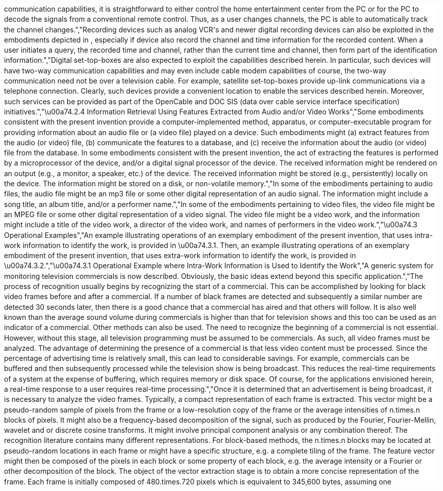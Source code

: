 communication capabilities, it is straightforward to either control the home entertainment center from the PC or for the PC to decode the signals from a conventional remote control. Thus, as a user changes channels, the PC is able to automatically track the channel changes.","Recording devices such as analog VCR's and newer digital recording devices can also be exploited in the embodiments depicted in , especially if device also record the channel and time information for the recorded content. When a user initiates a query, the recorded time and channel, rather than the current time and channel, then form part of the identification information.","Digital set-top-boxes are also expected to exploit the capabilities described herein. In particular, such devices will have two-way communication capabilities and may even include cable modem capabilities of course, the two-way communication need not be over a television cable. For example, satellite set-top-boxes provide up-link communications via a telephone connection. Clearly, such devices provide a convenient location to enable the services described herein. Moreover, such services can be provided as part of the OpenCable and DOC SIS (data over cable service interface specification) initiatives.","\u00a74.2.4 Information Retrieval Using Features Extracted from Audio and\/or Video Works","Some embodiments consistent with the present invention provide a computer-implemented method, apparatus, or computer-executable program for providing information about an audio file or (a video file) played on a device. Such embodiments might (a) extract features from the audio (or video) file, (b) communicate the features to a database, and (c) receive the information about the audio (or video) file from the database. In some embodiments consistent with the present invention, the act of extracting the features is performed by a microprocessor of the device, and\/or a digital signal processor of the device. The received information might be rendered on an output (e.g., a monitor, a speaker, etc.) of the device. The received information might be stored (e.g., persistently) locally on the device. The information might be stored on a disk, or non-volatile memory.","In some of the embodiments pertaining to audio files, the audio file might be an mp3 file or some other digital representation of an audio signal. The information might include a song title, an album title, and\/or a performer name.","In some of the embodiments pertaining to video files, the video file might be an MPEG file or some other digital representation of a video signal. The video file might be a video work, and the information might include a title of the video work, a director of the video work, and names of performers in the video work.","\u00a74.3 Operational Examples","An example illustrating operations of an exemplary embodiment of the present invention, that uses intra-work information to identify the work, is provided in \u00a74.3.1. Then, an example illustrating operations of an exemplary embodiment of the present invention, that uses extra-work information to identify the work, is provided in \u00a74.3.2.","\u00a74.3.1 Operational Example where Intra-Work Information is Used to Identify the Work","A generic system for monitoring television commercials is now described. Obviously, the basic ideas extend beyond this specific application.","The process of recognition usually begins by recognizing the start of a commercial. This can be accomplished by looking for black video frames before and after a commercial. If a number of black frames are detected and subsequently a similar number are detected 30 seconds later, then there is a good chance that a commercial has aired and that others will follow. It is also well known than the average sound volume during commercials is higher than that for television shows and this too can be used as an indicator of a commercial. Other methods can also be used. The need to recognize the beginning of a commercial is not essential. However, without this stage, all television programming must be assumed to be commercials. As such, all video frames must be analyzed. The advantage of determining the presence of a commercial is that less video content must be processed. Since the percentage of advertising time is relatively small, this can lead to considerable savings. For example, commercials can be buffered and then subsequently processed while the television show is being broadcast. This reduces the real-time requirements of a system at the expense of buffering, which requires memory or disk space. Of course, for the applications envisioned herein, a real-time response to a user requires real-time processing.","Once it is determined that an advertisement is being broadcast, it is necessary to analyze the video frames. Typically, a compact representation of each frame is extracted. This vector might be a pseudo-random sample of pixels from the frame or a low-resolution copy of the frame or the average intensities of n.times.n blocks of pixels. It might also be a frequency-based decomposition of the signal, such as produced by the Fourier, Fourier-Mellin, wavelet and or discrete cosine transforms. It might involve principal component analysis or any combination thereof. The recognition literature contains many different representations. For block-based methods, the n.times.n blocks may be located at pseudo-random locations in each frame or might have a specific structure, e.g. a complete tiling of the frame. The feature vector might then be composed of the pixels in each block or some property of each block, e.g. the average intensity or a Fourier or other decomposition of the block. The object of the vector extraction stage is to obtain a more concise representation of the frame. Each frame is initially composed of 480.times.720 pixels which is equivalent to 345,600 bytes, assuming one